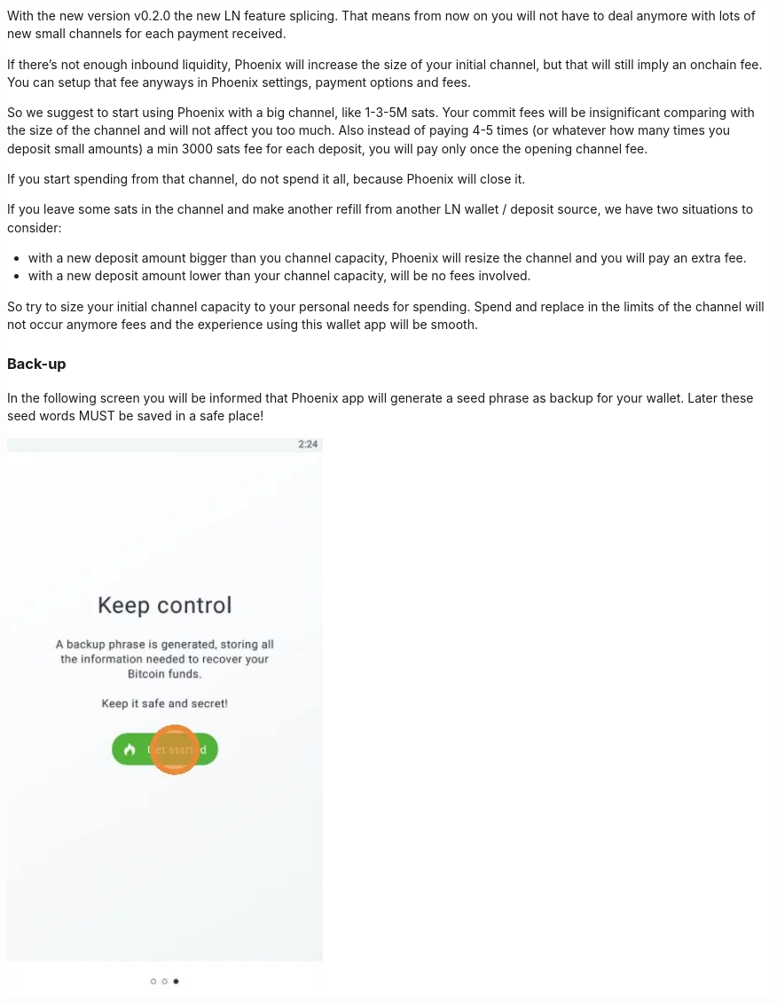 With the new version v0.2.0 the new LN feature splicing. That means from now on you will not have to deal anymore with lots of new small channels for each payment received.

If there’s not enough inbound liquidity, Phoenix will increase the size of your initial channel, but that will still imply an onchain fee. You can setup that fee anyways in Phoenix settings, payment options and fees.

So we suggest to start using Phoenix with a big channel, like 1-3-5M sats. Your commit fees will be insignificant comparing with the size of the channel and will not affect you too much. Also instead of paying 4-5 times (or whatever how many times you deposit small amounts) a min 3000 sats fee for each deposit, you will pay only once the opening channel fee.

If you start spending from that channel, do not spend it all, because Phoenix will close it. 

If you leave some sats in the channel and make another refill from another LN wallet / deposit source, we have two situations to consider:
- with a new deposit amount bigger than you channel capacity, Phoenix will resize the channel and you will pay an extra fee.
- with a new deposit amount lower than your channel capacity, will be no fees involved.

So try to size your initial channel capacity to your personal needs for spending. Spend and replace in the limits of the channel will not occur anymore fees and the experience using this wallet app will be smooth.

### Back-up
In the following screen you will be informed that Phoenix app will generate a seed phrase as backup for your wallet. Later these seed words MUST be saved in a safe place!

![](assets/screenshot4.webp)
